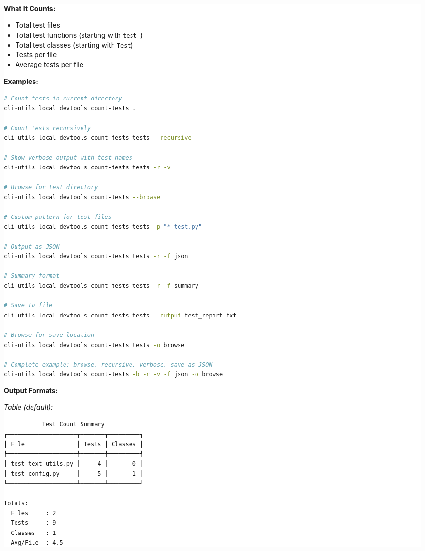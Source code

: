 **What It Counts:**
- Total test files
- Total test functions (starting with `test_`)
- Total test classes (starting with `Test`)
- Tests per file
- Average tests per file

**Examples:**
```bash
# Count tests in current directory
cli-utils local devtools count-tests .

# Count tests recursively
cli-utils local devtools count-tests tests --recursive

# Show verbose output with test names
cli-utils local devtools count-tests tests -r -v

# Browse for test directory
cli-utils local devtools count-tests --browse

# Custom pattern for test files
cli-utils local devtools count-tests tests -p "*_test.py"

# Output as JSON
cli-utils local devtools count-tests tests -r -f json

# Summary format
cli-utils local devtools count-tests tests -r -f summary

# Save to file
cli-utils local devtools count-tests tests --output test_report.txt

# Browse for save location
cli-utils local devtools count-tests tests -o browse

# Complete example: browse, recursive, verbose, save as JSON
cli-utils local devtools count-tests -b -r -v -f json -o browse
```

**Output Formats:**

*Table (default):*
```
           Test Count Summary
┏━━━━━━━━━━━━━━━━━━━━┳━━━━━━━┳━━━━━━━━━┓
┃ File               ┃ Tests ┃ Classes ┃
┡━━━━━━━━━━━━━━━━━━━━╇━━━━━━━╇━━━━━━━━━┩
│ test_text_utils.py │     4 │       0 │
│ test_config.py     │     5 │       1 │
└────────────────────┴───────┴─────────┘

Totals:
  Files     : 2
  Tests     : 9
  Classes   : 1
  Avg/File  : 4.5
```
